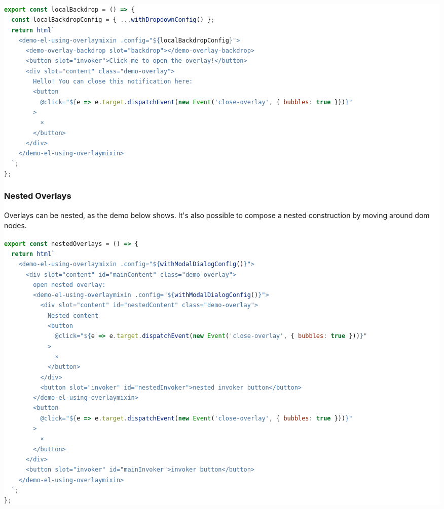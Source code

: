 ```js preview-story
export const localBackdrop = () => {
  const localBackdropConfig = { ...withDropdownConfig() };
  return html`
    <demo-el-using-overlaymixin .config="${localBackdropConfig}">
      <demo-overlay-backdrop slot="backdrop"></demo-overlay-backdrop>
      <button slot="invoker">Click me to open the overlay!</button>
      <div slot="content" class="demo-overlay">
        Hello! You can close this notification here:
        <button
          @click="${e => e.target.dispatchEvent(new Event('close-overlay', { bubbles: true }))}"
        >
          ⨯
        </button>
      </div>
    </demo-el-using-overlaymixin>
  `;
};
```

### Nested Overlays

Overlays can be nested, as the demo below shows.
It's also possible to compose a nested construction by moving around dom nodes.

```js preview-story
export const nestedOverlays = () => {
  return html`
    <demo-el-using-overlaymixin .config="${withModalDialogConfig()}">
      <div slot="content" id="mainContent" class="demo-overlay">
        open nested overlay:
        <demo-el-using-overlaymixin .config="${withModalDialogConfig()}">
          <div slot="content" id="nestedContent" class="demo-overlay">
            Nested content
            <button
              @click="${e => e.target.dispatchEvent(new Event('close-overlay', { bubbles: true }))}"
            >
              ⨯
            </button>
          </div>
          <button slot="invoker" id="nestedInvoker">nested invoker button</button>
        </demo-el-using-overlaymixin>
        <button
          @click="${e => e.target.dispatchEvent(new Event('close-overlay', { bubbles: true }))}"
        >
          ⨯
        </button>
      </div>
      <button slot="invoker" id="mainInvoker">invoker button</button>
    </demo-el-using-overlaymixin>
  `;
};
```
